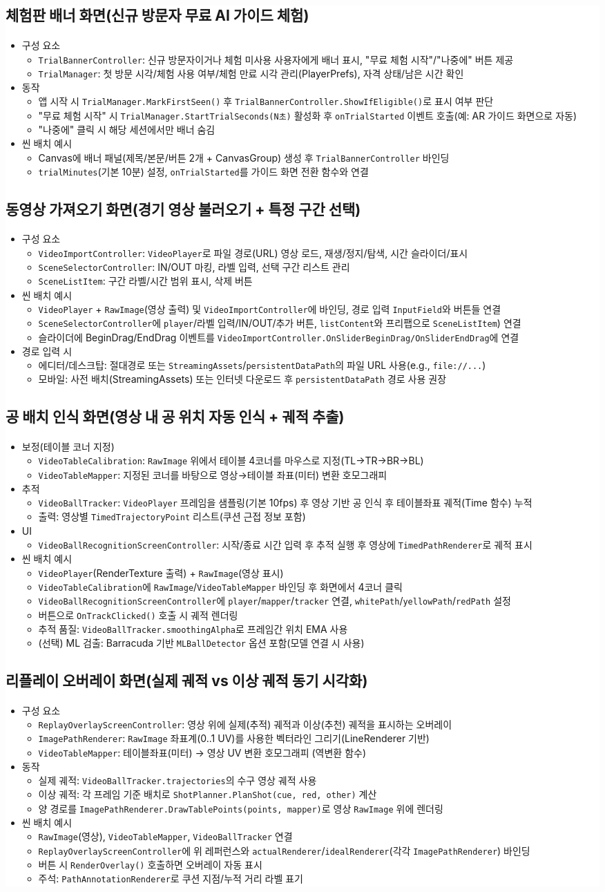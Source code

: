 ## 체험판 배너 화면(신규 방문자 무료 AI 가이드 체험)
- 구성 요소
  - `TrialBannerController`: 신규 방문자이거나 체험 미사용 사용자에게 배너 표시, "무료 체험 시작"/"나중에" 버튼 제공
  - `TrialManager`: 첫 방문 시각/체험 사용 여부/체험 만료 시각 관리(PlayerPrefs), 자격 상태/남은 시간 확인
- 동작
  - 앱 시작 시 `TrialManager.MarkFirstSeen()` 후 `TrialBannerController.ShowIfEligible()`로 표시 여부 판단
  - "무료 체험 시작" 시 `TrialManager.StartTrialSeconds(N초)` 활성화 후 `onTrialStarted` 이벤트 호출(예: AR 가이드 화면으로 자동)
  - "나중에" 클릭 시 해당 세션에서만 배너 숨김
- 씬 배치 예시
  - Canvas에 배너 패널(제목/본문/버튼 2개 + CanvasGroup) 생성 후 `TrialBannerController` 바인딩
  - `trialMinutes`(기본 10분) 설정, `onTrialStarted`를 가이드 화면 전환 함수와 연결

## 동영상 가져오기 화면(경기 영상 불러오기 + 특정 구간 선택)
- 구성 요소
  - `VideoImportController`: `VideoPlayer`로 파일 경로(URL) 영상 로드, 재생/정지/탐색, 시간 슬라이더/표시
  - `SceneSelectorController`: IN/OUT 마킹, 라벨 입력, 선택 구간 리스트 관리
  - `SceneListItem`: 구간 라벨/시간 범위 표시, 삭제 버튼
- 씬 배치 예시
  - `VideoPlayer` + `RawImage`(영상 출력) 및 `VideoImportController`에 바인딩, 경로 입력 `InputField`와 버튼들 연결
  - `SceneSelectorController`에 `player`/라벨 입력/IN/OUT/추가 버튼, `listContent`와 프리팹으로 `SceneListItem`) 연결
  - 슬라이더에 BeginDrag/EndDrag 이벤트를 `VideoImportController.OnSliderBeginDrag/OnSliderEndDrag`에 연결
- 경로 입력 시
  - 에디터/데스크탑: 절대경로 또는 `StreamingAssets`/`persistentDataPath`의 파일 URL 사용(e.g., `file://...`)
  - 모바일: 사전 배치(StreamingAssets) 또는 인터넷 다운로드 후 `persistentDataPath` 경로 사용 권장

## 공 배치 인식 화면(영상 내 공 위치 자동 인식 + 궤적 추출)
- 보정(테이블 코너 지정)
  - `VideoTableCalibration`: `RawImage` 위에서 테이블 4코너를 마우스로 지정(TL→TR→BR→BL)
  - `VideoTableMapper`: 지정된 코너를 바탕으로 영상→테이블 좌표(미터) 변환 호모그래피
- 추적
  - `VideoBallTracker`: `VideoPlayer` 프레임을 샘플링(기본 10fps) 후 영상 기반 공 인식 후 테이블좌표 궤적(Time 함수) 누적
  - 출력: 영상별 `TimedTrajectoryPoint` 리스트(쿠션 근접 정보 포함)
- UI
  - `VideoBallRecognitionScreenController`: 시작/종료 시간 입력 후 추적 실행 후 영상에 `TimedPathRenderer`로 궤적 표시
- 씬 배치 예시
  - `VideoPlayer`(RenderTexture 출력) + `RawImage`(영상 표시)
  - `VideoTableCalibration`에 `RawImage`/`VideoTableMapper` 바인딩 후 화면에서 4코너 클릭
  - `VideoBallRecognitionScreenController`에 `player`/`mapper`/`tracker` 연결, `whitePath`/`yellowPath`/`redPath` 설정
  - 버튼으로 `OnTrackClicked()` 호출 시 궤적 렌더링
  - 추적 품질: `VideoBallTracker.smoothingAlpha`로 프레임간 위치 EMA 사용
  - (선택) ML 검출: Barracuda 기반 `MLBallDetector` 옵션 포함(모델 연결 시 사용)

## 리플레이 오버레이 화면(실제 궤적 vs 이상 궤적 동기 시각화)
- 구성 요소
  - `ReplayOverlayScreenController`: 영상 위에 실제(추적) 궤적과 이상(추천) 궤적을 표시하는 오버레이
  - `ImagePathRenderer`: `RawImage` 좌표계(0..1 UV)를 사용한 벡터라인 그리기(LineRenderer 기반)
  - `VideoTableMapper`: 테이블좌표(미터) → 영상 UV 변환 호모그래피 (역변환 함수)
- 동작
  - 실제 궤적: `VideoBallTracker.trajectories`의 수구 영상 궤적 사용
  - 이상 궤적: 각 프레임 기준 배치로 `ShotPlanner.PlanShot(cue, red, other)` 계산
  - 양 경로를 `ImagePathRenderer.DrawTablePoints(points, mapper)`로 영상 `RawImage` 위에 렌더링
- 씬 배치 예시
  - `RawImage`(영상), `VideoTableMapper`, `VideoBallTracker` 연결
  - `ReplayOverlayScreenController`에 위 레퍼런스와 `actualRenderer`/`idealRenderer`(각각 `ImagePathRenderer`) 바인딩
  - 버튼 시 `RenderOverlay()` 호출하면 오버레이 자동 표시
  - 주석: `PathAnnotationRenderer`로 쿠션 지점/누적 거리 라벨 표기
